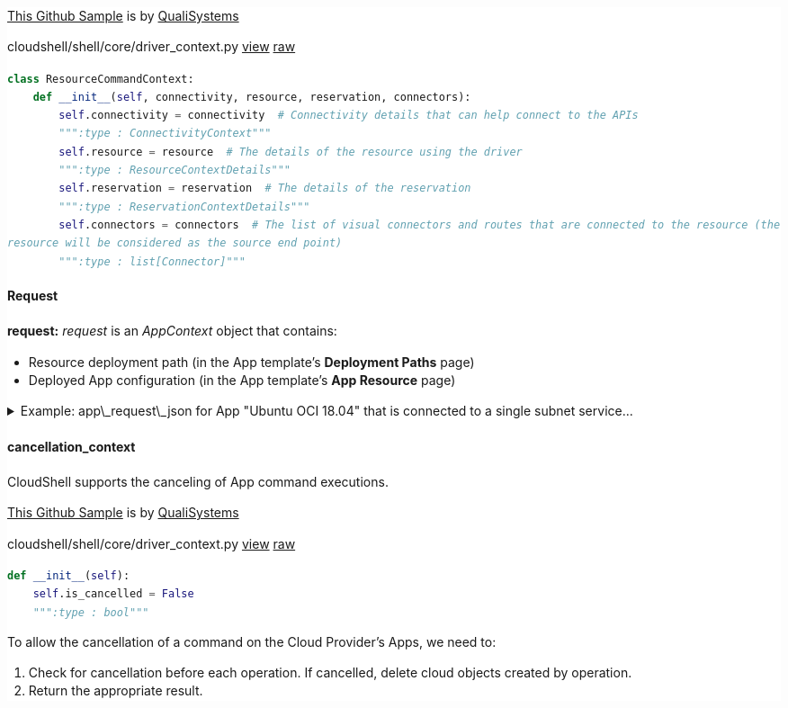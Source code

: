 [This Github Sample](https://github.com/QualiSystems/cloudshell-shell-core/blob/36009fdec45134ae38cb9273328b7686be66e553/cloudshell/shell/core/driver_context.py) is by [QualiSystems](https://github.com/QualiSystems)

cloudshell/shell/core/driver\_context.py [view](https://github.com/QualiSystems/cloudshell-shell-core/blob/36009fdec45134ae38cb9273328b7686be66e553/cloudshell/shell/core/driver_context.py) [raw](https://raw.githubusercontent.com/QualiSystems/cloudshell-shell-core/36009fdec45134ae38cb9273328b7686be66e553/cloudshell/shell/core/driver_context.py)

```python
class ResourceCommandContext:
    def __init__(self, connectivity, resource, reservation, connectors):
        self.connectivity = connectivity  # Connectivity details that can help connect to the APIs
        """:type : ConnectivityContext"""
        self.resource = resource  # The details of the resource using the driver
        """:type : ResourceContextDetails"""
        self.reservation = reservation  # The details of the reservation
        """:type : ReservationContextDetails"""
        self.connectors = connectors  # The list of visual connectors and routes that are connected to the resource (the resource will be considered as the source end point)
        """:type : list[Connector]"""
```

#### Request

**request:** *request* is an *AppContext* object that contains:

- Resource deployment path (in the App template’s **Deployment Paths** page)
- Deployed App configuration (in the App template’s **App Resource** page)
<details><summary>Example: app\_request\_json for App "Ubuntu OCI 18.04" that is connected to a single subnet service...</summary></details>

#### cancellation\_context

CloudShell supports the canceling of App command executions.

[This Github Sample](https://github.com/QualiSystems/cloudshell-shell-core/blob/36009fdec45134ae38cb9273328b7686be66e553/cloudshell/shell/core/driver_context.py) is by [QualiSystems](https://github.com/QualiSystems)

cloudshell/shell/core/driver\_context.py [view](https://github.com/QualiSystems/cloudshell-shell-core/blob/36009fdec45134ae38cb9273328b7686be66e553/cloudshell/shell/core/driver_context.py) [raw](https://raw.githubusercontent.com/QualiSystems/cloudshell-shell-core/36009fdec45134ae38cb9273328b7686be66e553/cloudshell/shell/core/driver_context.py)

```python
def __init__(self):
    self.is_cancelled = False
    """:type : bool"""
```

To allow the cancellation of a command on the Cloud Provider’s Apps, we need to:

1. Check for cancellation before each operation. If cancelled, delete cloud objects created by operation.
2. Return the appropriate result.
